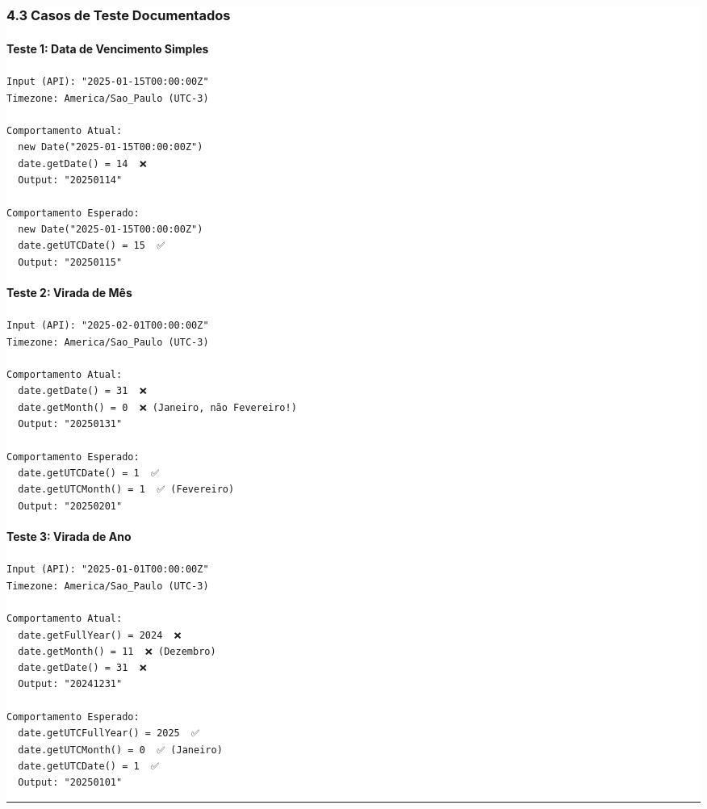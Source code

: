 ### 4.3 Casos de Teste Documentados

#### Teste 1: Data de Vencimento Simples
```
Input (API): "2025-01-15T00:00:00Z"
Timezone: America/Sao_Paulo (UTC-3)

Comportamento Atual:
  new Date("2025-01-15T00:00:00Z")
  date.getDate() = 14  ❌
  Output: "20250114"

Comportamento Esperado:
  new Date("2025-01-15T00:00:00Z")
  date.getUTCDate() = 15  ✅
  Output: "20250115"
```

#### Teste 2: Virada de Mês
```
Input (API): "2025-02-01T00:00:00Z"
Timezone: America/Sao_Paulo (UTC-3)

Comportamento Atual:
  date.getDate() = 31  ❌
  date.getMonth() = 0  ❌ (Janeiro, não Fevereiro!)
  Output: "20250131"

Comportamento Esperado:
  date.getUTCDate() = 1  ✅
  date.getUTCMonth() = 1  ✅ (Fevereiro)
  Output: "20250201"
```

#### Teste 3: Virada de Ano
```
Input (API): "2025-01-01T00:00:00Z"
Timezone: America/Sao_Paulo (UTC-3)

Comportamento Atual:
  date.getFullYear() = 2024  ❌
  date.getMonth() = 11  ❌ (Dezembro)
  date.getDate() = 31  ❌
  Output: "20241231"

Comportamento Esperado:
  date.getUTCFullYear() = 2025  ✅
  date.getUTCMonth() = 0  ✅ (Janeiro)
  date.getUTCDate() = 1  ✅
  Output: "20250101"
```

---